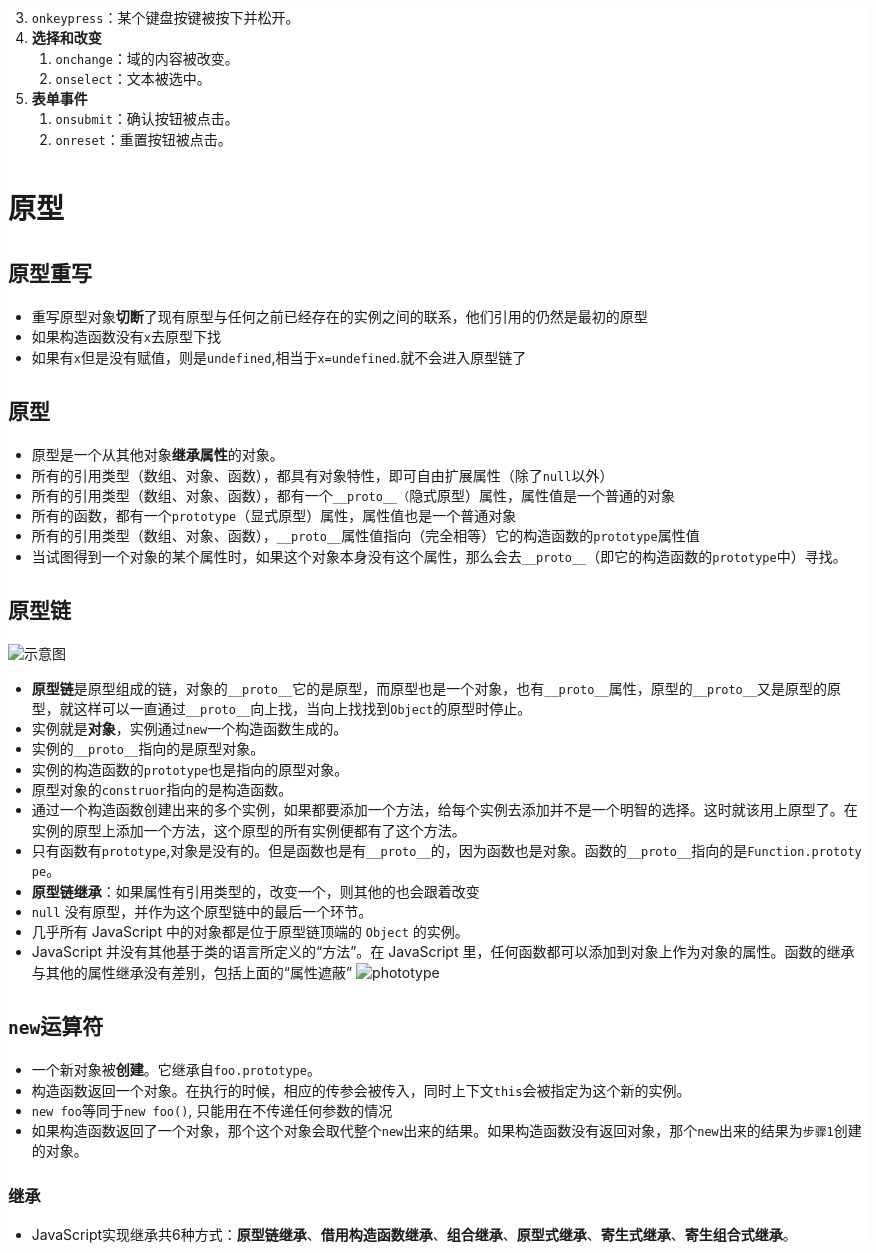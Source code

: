    3. `onkeypress`：某个键盘按键被按下并松开。
6. **选择和改变**
   1. `onchange`：域的内容被改变。
   2. `onselect`：文本被选中。
7. **表单事件**
   1. `onsubmit`：确认按钮被点击。
   2. `onreset`：重置按钮被点击。


# 原型

## 原型重写
- 重写原型对象**切断**了现有原型与任何之前已经存在的实例之间的联系，他们引用的仍然是最初的原型
- 如果构造函数没有`x`去原型下找
- 如果有`x`但是没有赋值，则是`undefined`,相当于`x=undefined`.就不会进入原型链了

## 原型
- 原型是一个从其他对象**继承属性**的对象。
- 所有的引用类型（数组、对象、函数），都具有对象特性，即可自由扩展属性（除了`null`以外）
- 所有的引用类型（数组、对象、函数），都有一个`__proto__（`隐式原型）属性，属性值是一个普通的对象
- 所有的函数，都有一个`prototype`（显式原型）属性，属性值也是一个普通对象
- 所有的引用类型（数组、对象、函数），`__proto__`属性值指向（完全相等）它的构造函数的`prototype`属性值
- 当试图得到一个对象的某个属性时，如果这个对象本身没有这个属性，那么会去`__proto__`（即它的构造函数的`prototype`中）寻找。

## 原型链
![示意图](https://images2018.cnblogs.com/blog/1265396/201711/1265396-20171127082821065-1506469155.png)
- **原型链**是原型组成的链，对象的`__proto__`它的是原型，而原型也是一个对象，也有`__proto__`属性，原型的`__proto__`又是原型的原型，就这样可以一直通过`__proto__`向上找，当向上找找到`Object`的原型时停止。
- 实例就是**对象**，实例通过`new`一个构造函数生成的。
- 实例的`__proto__`指向的是原型对象。
- 实例的构造函数的`prototype`也是指向的原型对象。
- 原型对象的`construor`指向的是构造函数。
- 通过一个构造函数创建出来的多个实例，如果都要添加一个方法，给每个实例去添加并不是一个明智的选择。这时就该用上原型了。在实例的原型上添加一个方法，这个原型的所有实例便都有了这个方法。
- 只有函数有`prototype`,对象是没有的。但是函数也是有`__proto__`的，因为函数也是对象。函数的`__proto__`指向的是`Function.prototype`。
- **原型链继承**：如果属性有引用类型的，改变一个，则其他的也会跟着改变
- `null` 没有原型，并作为这个原型链中的最后一个环节。
- 几乎所有 JavaScript 中的对象都是位于原型链顶端的 `Object` 的实例。
- JavaScript 并没有其他基于类的语言所定义的“方法”。在 JavaScript 里，任何函数都可以添加到对象上作为对象的属性。函数的继承与其他的属性继承没有差别，包括上面的“属性遮蔽”
![phototype](https://pic1.zhimg.com/80/e83bca5f1d1e6bf359d1f75727968c11_1440w.jpg?source=1940ef5c)

## `new`运算符
- 一个新对象被**创建**。它继承自`foo.prototype`。
- 构造函数返回一个对象。在执行的时候，相应的传参会被传入，同时上下文`this`会被指定为这个新的实例。
- `new foo`等同于`new foo()`, 只能用在不传递任何参数的情况
- 如果构造函数返回了一个对象，那个这个对象会取代整个`new`出来的结果。如果构造函数没有返回对象，那个`new`出来的结果为`步骤1`创建的对象。

### 继承
- JavaScript实现继承共6种方式：**原型链继承**、**借用构造函数继承**、**组合继承**、**原型式继承**、**寄生式继承**、**寄生组合式继承**。
